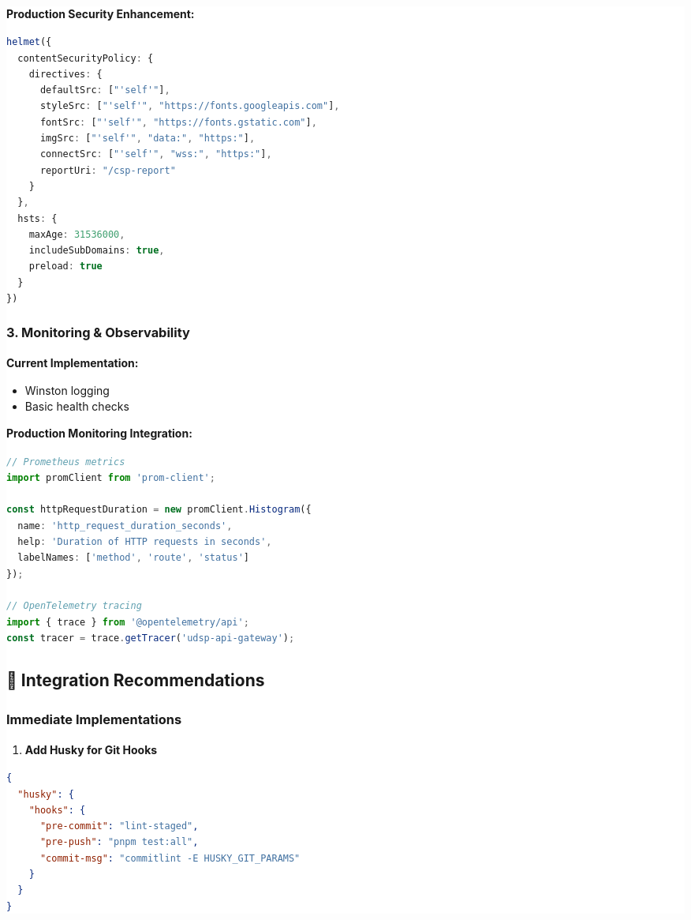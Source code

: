**Production Security Enhancement:**
```typescript
helmet({
  contentSecurityPolicy: {
    directives: {
      defaultSrc: ["'self'"],
      styleSrc: ["'self'", "https://fonts.googleapis.com"],
      fontSrc: ["'self'", "https://fonts.gstatic.com"],
      imgSrc: ["'self'", "data:", "https:"],
      connectSrc: ["'self'", "wss:", "https:"],
      reportUri: "/csp-report"
    }
  },
  hsts: {
    maxAge: 31536000,
    includeSubDomains: true,
    preload: true
  }
})
```

### 3. Monitoring & Observability

**Current Implementation:**
- Winston logging
- Basic health checks

**Production Monitoring Integration:**
```typescript
// Prometheus metrics
import promClient from 'prom-client';

const httpRequestDuration = new promClient.Histogram({
  name: 'http_request_duration_seconds',
  help: 'Duration of HTTP requests in seconds',
  labelNames: ['method', 'route', 'status']
});

// OpenTelemetry tracing
import { trace } from '@opentelemetry/api';
const tracer = trace.getTracer('udsp-api-gateway');
```

## 🚀 Integration Recommendations

### Immediate Implementations

1. **Add Husky for Git Hooks**
```json
{
  "husky": {
    "hooks": {
      "pre-commit": "lint-staged",
      "pre-push": "pnpm test:all",
      "commit-msg": "commitlint -E HUSKY_GIT_PARAMS"
    }
  }
}
```
